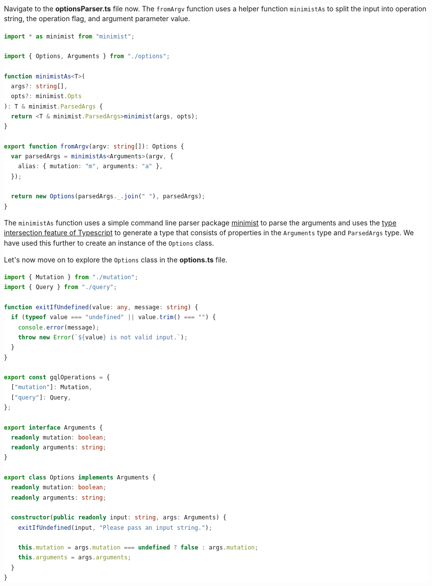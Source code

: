Navigate to the **optionsParser.ts** file now. The `fromArgv` function uses a helper function `minimistAs` to split the input into operation string, the operation flag, and argument parameter value.

```typescript
import * as minimist from "minimist";

import { Options, Arguments } from "./options";

function minimistAs<T>(
  args?: string[],
  opts?: minimist.Opts
): T & minimist.ParsedArgs {
  return <T & minimist.ParsedArgs>minimist(args, opts);
}

export function fromArgv(argv: string[]): Options {
  var parsedArgs = minimistAs<Arguments>(argv, {
    alias: { mutation: "m", arguments: "a" },
  });

  return new Options(parsedArgs._.join(" "), parsedArgs);
}
```

The `minimistAs` function uses a simple command line parser package [minimist](https://github.com/substack/minimist) to parse the arguments and uses the [type intersection feature of Typescript](https://www.typescriptlang.org/docs/handbook/advanced-types.html) to generate a type that consists of properties in the `Arguments` type and `ParsedArgs` type. We have used this further to create an instance of the `Options` class.

Let's now move on to explore the `Options` class in the **options.ts** file.

```typescript
import { Mutation } from "./mutation";
import { Query } from "./query";

function exitIfUndefined(value: any, message: string) {
  if (typeof value === "undefined" || value.trim() === "") {
    console.error(message);
    throw new Error(`${value} is not valid input.`);
  }
}

export const gqlOperations = {
  ["mutation"]: Mutation,
  ["query"]: Query,
};

export interface Arguments {
  readonly mutation: boolean;
  readonly arguments: string;
}

export class Options implements Arguments {
  readonly mutation: boolean;
  readonly arguments: string;

  constructor(public readonly input: string, args: Arguments) {
    exitIfUndefined(input, "Please pass an input string.");

    this.mutation = args.mutation === undefined ? false : args.mutation;
    this.arguments = args.arguments;
  }
}
```
